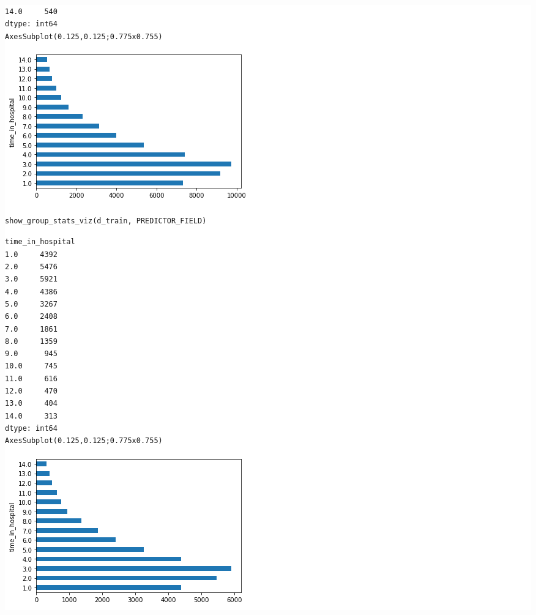     14.0     540
    dtype: int64
    AxesSubplot(0.125,0.125;0.775x0.755)



![png](output_63_1.png)



```python
show_group_stats_viz(d_train, PREDICTOR_FIELD)
```

    time_in_hospital
    1.0     4392
    2.0     5476
    3.0     5921
    4.0     4386
    5.0     3267
    6.0     2408
    7.0     1861
    8.0     1359
    9.0      945
    10.0     745
    11.0     616
    12.0     470
    13.0     404
    14.0     313
    dtype: int64
    AxesSubplot(0.125,0.125;0.775x0.755)



![png](output_64_1.png)
